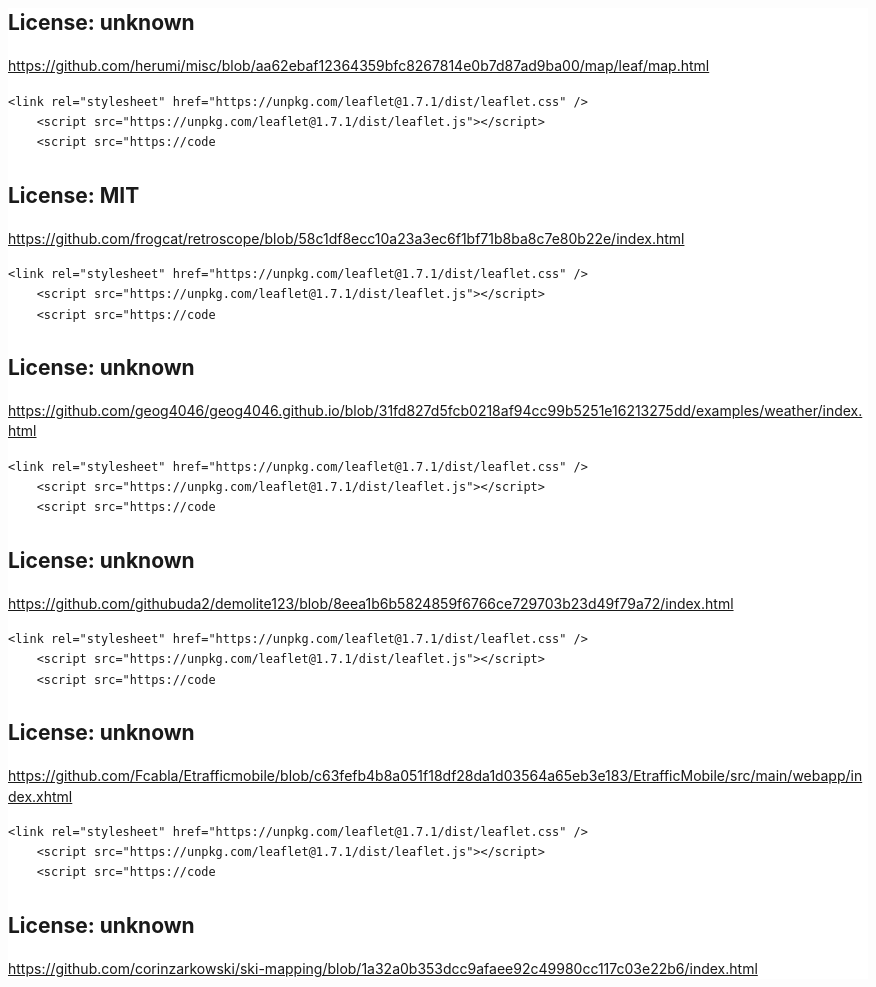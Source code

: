 
## License: unknown
https://github.com/herumi/misc/blob/aa62ebaf12364359bfc8267814e0b7d87ad9ba00/map/leaf/map.html

```
<link rel="stylesheet" href="https://unpkg.com/leaflet@1.7.1/dist/leaflet.css" />
    <script src="https://unpkg.com/leaflet@1.7.1/dist/leaflet.js"></script>
    <script src="https://code
```


## License: MIT
https://github.com/frogcat/retroscope/blob/58c1df8ecc10a23a3ec6f1bf71b8ba8c7e80b22e/index.html

```
<link rel="stylesheet" href="https://unpkg.com/leaflet@1.7.1/dist/leaflet.css" />
    <script src="https://unpkg.com/leaflet@1.7.1/dist/leaflet.js"></script>
    <script src="https://code
```


## License: unknown
https://github.com/geog4046/geog4046.github.io/blob/31fd827d5fcb0218af94cc99b5251e16213275dd/examples/weather/index.html

```
<link rel="stylesheet" href="https://unpkg.com/leaflet@1.7.1/dist/leaflet.css" />
    <script src="https://unpkg.com/leaflet@1.7.1/dist/leaflet.js"></script>
    <script src="https://code
```


## License: unknown
https://github.com/githubuda2/demolite123/blob/8eea1b6b5824859f6766ce729703b23d49f79a72/index.html

```
<link rel="stylesheet" href="https://unpkg.com/leaflet@1.7.1/dist/leaflet.css" />
    <script src="https://unpkg.com/leaflet@1.7.1/dist/leaflet.js"></script>
    <script src="https://code
```


## License: unknown
https://github.com/Fcabla/Etrafficmobile/blob/c63fefb4b8a051f18df28da1d03564a65eb3e183/EtrafficMobile/src/main/webapp/index.xhtml

```
<link rel="stylesheet" href="https://unpkg.com/leaflet@1.7.1/dist/leaflet.css" />
    <script src="https://unpkg.com/leaflet@1.7.1/dist/leaflet.js"></script>
    <script src="https://code
```


## License: unknown
https://github.com/corinzarkowski/ski-mapping/blob/1a32a0b353dcc9afaee92c49980cc117c03e22b6/index.html
